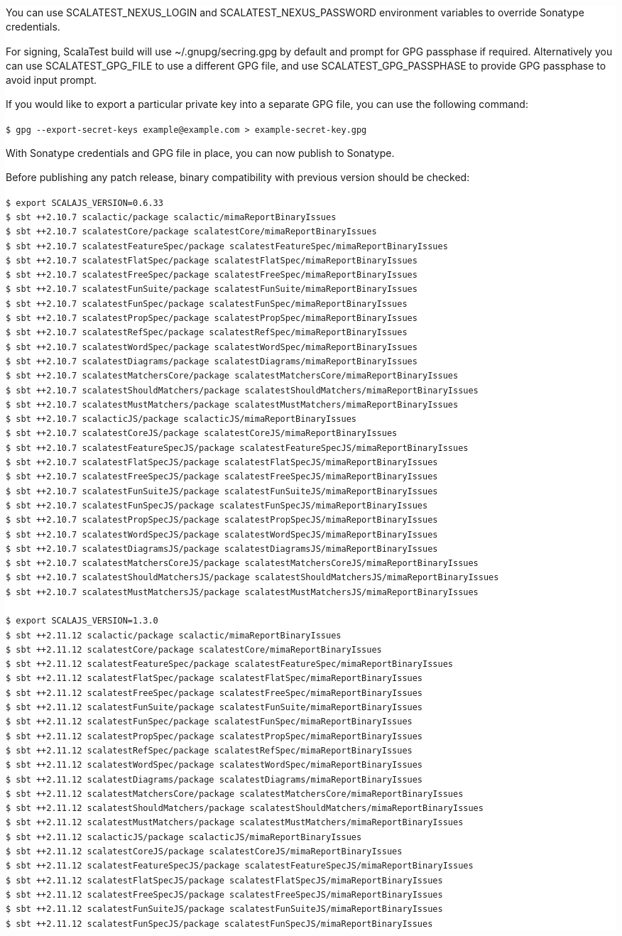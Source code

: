 You can use SCALATEST_NEXUS_LOGIN and SCALATEST_NEXUS_PASSWORD environment variables to override Sonatype credentials.

For signing, ScalaTest build will use ~/.gnupg/secring.gpg by default and prompt for GPG passphase if required.  Alternatively you can use SCALATEST_GPG_FILE to use a different GPG file, and use SCALATEST_GPG_PASSPHASE to provide GPG passphase to avoid input prompt.

If you would like to export a particular private key into a separate GPG file, you can use the following command:

  `$ gpg --export-secret-keys example@example.com > example-secret-key.gpg`

With Sonatype credentials and GPG file in place, you can now publish to Sonatype.

Before publishing any patch release, binary compatibility with previous version should be checked:

    $ export SCALAJS_VERSION=0.6.33
    $ sbt ++2.10.7 scalactic/package scalactic/mimaReportBinaryIssues
    $ sbt ++2.10.7 scalatestCore/package scalatestCore/mimaReportBinaryIssues
    $ sbt ++2.10.7 scalatestFeatureSpec/package scalatestFeatureSpec/mimaReportBinaryIssues
    $ sbt ++2.10.7 scalatestFlatSpec/package scalatestFlatSpec/mimaReportBinaryIssues
    $ sbt ++2.10.7 scalatestFreeSpec/package scalatestFreeSpec/mimaReportBinaryIssues
    $ sbt ++2.10.7 scalatestFunSuite/package scalatestFunSuite/mimaReportBinaryIssues
    $ sbt ++2.10.7 scalatestFunSpec/package scalatestFunSpec/mimaReportBinaryIssues
    $ sbt ++2.10.7 scalatestPropSpec/package scalatestPropSpec/mimaReportBinaryIssues
    $ sbt ++2.10.7 scalatestRefSpec/package scalatestRefSpec/mimaReportBinaryIssues
    $ sbt ++2.10.7 scalatestWordSpec/package scalatestWordSpec/mimaReportBinaryIssues
    $ sbt ++2.10.7 scalatestDiagrams/package scalatestDiagrams/mimaReportBinaryIssues
    $ sbt ++2.10.7 scalatestMatchersCore/package scalatestMatchersCore/mimaReportBinaryIssues
    $ sbt ++2.10.7 scalatestShouldMatchers/package scalatestShouldMatchers/mimaReportBinaryIssues
    $ sbt ++2.10.7 scalatestMustMatchers/package scalatestMustMatchers/mimaReportBinaryIssues
    $ sbt ++2.10.7 scalacticJS/package scalacticJS/mimaReportBinaryIssues
    $ sbt ++2.10.7 scalatestCoreJS/package scalatestCoreJS/mimaReportBinaryIssues
    $ sbt ++2.10.7 scalatestFeatureSpecJS/package scalatestFeatureSpecJS/mimaReportBinaryIssues
    $ sbt ++2.10.7 scalatestFlatSpecJS/package scalatestFlatSpecJS/mimaReportBinaryIssues
    $ sbt ++2.10.7 scalatestFreeSpecJS/package scalatestFreeSpecJS/mimaReportBinaryIssues
    $ sbt ++2.10.7 scalatestFunSuiteJS/package scalatestFunSuiteJS/mimaReportBinaryIssues
    $ sbt ++2.10.7 scalatestFunSpecJS/package scalatestFunSpecJS/mimaReportBinaryIssues
    $ sbt ++2.10.7 scalatestPropSpecJS/package scalatestPropSpecJS/mimaReportBinaryIssues
    $ sbt ++2.10.7 scalatestWordSpecJS/package scalatestWordSpecJS/mimaReportBinaryIssues
    $ sbt ++2.10.7 scalatestDiagramsJS/package scalatestDiagramsJS/mimaReportBinaryIssues
    $ sbt ++2.10.7 scalatestMatchersCoreJS/package scalatestMatchersCoreJS/mimaReportBinaryIssues
    $ sbt ++2.10.7 scalatestShouldMatchersJS/package scalatestShouldMatchersJS/mimaReportBinaryIssues
    $ sbt ++2.10.7 scalatestMustMatchersJS/package scalatestMustMatchersJS/mimaReportBinaryIssues

    $ export SCALAJS_VERSION=1.3.0
    $ sbt ++2.11.12 scalactic/package scalactic/mimaReportBinaryIssues
    $ sbt ++2.11.12 scalatestCore/package scalatestCore/mimaReportBinaryIssues
    $ sbt ++2.11.12 scalatestFeatureSpec/package scalatestFeatureSpec/mimaReportBinaryIssues
    $ sbt ++2.11.12 scalatestFlatSpec/package scalatestFlatSpec/mimaReportBinaryIssues
    $ sbt ++2.11.12 scalatestFreeSpec/package scalatestFreeSpec/mimaReportBinaryIssues
    $ sbt ++2.11.12 scalatestFunSuite/package scalatestFunSuite/mimaReportBinaryIssues
    $ sbt ++2.11.12 scalatestFunSpec/package scalatestFunSpec/mimaReportBinaryIssues
    $ sbt ++2.11.12 scalatestPropSpec/package scalatestPropSpec/mimaReportBinaryIssues
    $ sbt ++2.11.12 scalatestRefSpec/package scalatestRefSpec/mimaReportBinaryIssues
    $ sbt ++2.11.12 scalatestWordSpec/package scalatestWordSpec/mimaReportBinaryIssues
    $ sbt ++2.11.12 scalatestDiagrams/package scalatestDiagrams/mimaReportBinaryIssues
    $ sbt ++2.11.12 scalatestMatchersCore/package scalatestMatchersCore/mimaReportBinaryIssues
    $ sbt ++2.11.12 scalatestShouldMatchers/package scalatestShouldMatchers/mimaReportBinaryIssues
    $ sbt ++2.11.12 scalatestMustMatchers/package scalatestMustMatchers/mimaReportBinaryIssues
    $ sbt ++2.11.12 scalacticJS/package scalacticJS/mimaReportBinaryIssues
    $ sbt ++2.11.12 scalatestCoreJS/package scalatestCoreJS/mimaReportBinaryIssues
    $ sbt ++2.11.12 scalatestFeatureSpecJS/package scalatestFeatureSpecJS/mimaReportBinaryIssues
    $ sbt ++2.11.12 scalatestFlatSpecJS/package scalatestFlatSpecJS/mimaReportBinaryIssues
    $ sbt ++2.11.12 scalatestFreeSpecJS/package scalatestFreeSpecJS/mimaReportBinaryIssues
    $ sbt ++2.11.12 scalatestFunSuiteJS/package scalatestFunSuiteJS/mimaReportBinaryIssues
    $ sbt ++2.11.12 scalatestFunSpecJS/package scalatestFunSpecJS/mimaReportBinaryIssues